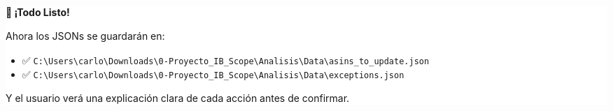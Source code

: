 
**🎉 ¡Todo Listo!**

Ahora los JSONs se guardarán en:

- ✅ `C:\Users\carlo\Downloads\0-Proyecto_IB_Scope\Analisis\Data\asins_to_update.json`
- ✅ `C:\Users\carlo\Downloads\0-Proyecto_IB_Scope\Analisis\Data\exceptions.json`

Y el usuario verá una explicación clara de cada acción antes de confirmar.
